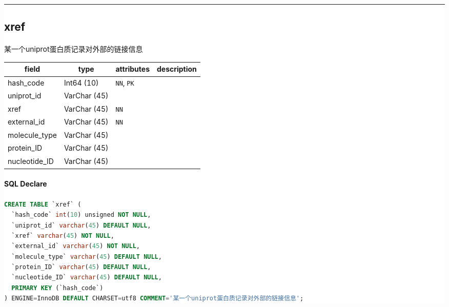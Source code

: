 
<div style="page-break-after: always;"></div>

***

## xref

某一个uniprot蛋白质记录对外部的链接信息

|field|type|attributes|description|
|-----|----|----------|-----------|
|hash_code|Int64 (10)|``NN``, ``PK``||
|uniprot_id|VarChar (45)|||
|xref|VarChar (45)|``NN``||
|external_id|VarChar (45)|``NN``||
|molecule_type|VarChar (45)|||
|protein_ID|VarChar (45)|||
|nucleotide_ID|VarChar (45)|||


#### SQL Declare

```SQL
CREATE TABLE `xref` (
  `hash_code` int(10) unsigned NOT NULL,
  `uniprot_id` varchar(45) DEFAULT NULL,
  `xref` varchar(45) NOT NULL,
  `external_id` varchar(45) NOT NULL,
  `molecule_type` varchar(45) DEFAULT NULL,
  `protein_ID` varchar(45) DEFAULT NULL,
  `nucleotide_ID` varchar(45) DEFAULT NULL,
  PRIMARY KEY (`hash_code`)
) ENGINE=InnoDB DEFAULT CHARSET=utf8 COMMENT='某一个uniprot蛋白质记录对外部的链接信息';

```


<div style="page-break-after: always;"></div>





